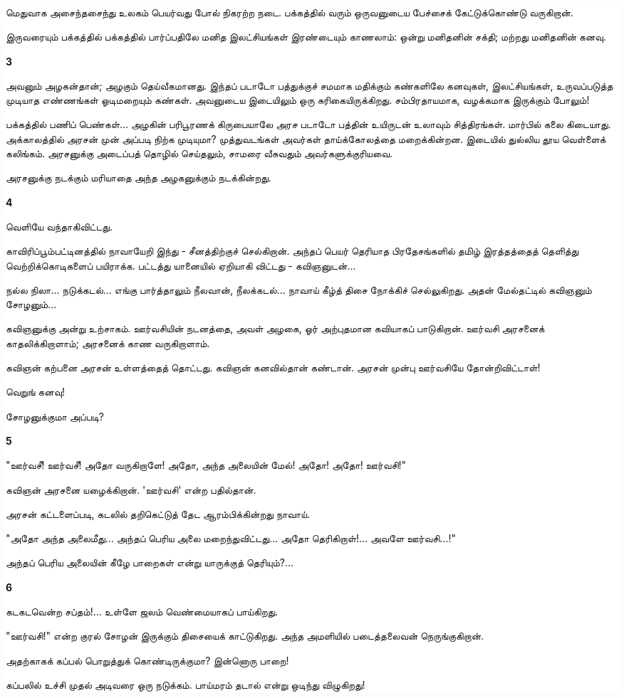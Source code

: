 மெதுவாக அசைந்தசைந்து உலகம் பெயர்வது போல் நிகரற்ற நடை. பக்கத்தில் வரும் ஒருவனுடைய பேச்சைக் கேட்டுக்கொண்டு வருகிறான்.  

இருவரையும் பக்கத்தில் பக்கத்தில் பார்ப்பதிலே மனித இலட்சியங்கள் இரண்டையும் காணலாம்: ஒன்று மனிதனின் சக்தி; மற்றது மனிதனின் கனவு.  

**3**  

அவனும் அழகன்தான்; அழகும் தெய்வீகமானது. இந்தப் படாடோ பத்துக்குச் சமமாக மதிக்கும் கண்களிலே கனவுகள், இலட்சியங்கள், உருவப்படுத்த முடியாத எண்ணங்கள் ஓடிமறையும் கண்கள். அவனுடைய இடையிலும் ஒரு சுரிகையிருக்கிறது. சம்பிரதாயமாக, வழக்கமாக இருக்கும் போலும்!  

பக்கத்தில் பணிப் பெண்கள்... அழகின் பரிபூரணக் கிருபையாலே அரச படாடோ பத்தின் உயிருடன் உலாவும் சித்திரங்கள். மார்பில் கலை கிடையாது. அக்காலத்தில் அரசன் முன் அப்படி நிற்க முடியுமா? முத்துவடங்கள் அவர்கள் தாய்க்கோலத்தை மறைக்கின்றன. இடையில் துல்லிய தூய வெள்ளைக் கலிங்கம். அரசனுக்கு அடைப்பத் தொழில் செய்தலும், சாமரை வீசுவதும் அவர்களுக்குரியவை.  

அரசனுக்கு நடக்கும் மரியாதை அந்த அழகனுக்கும் நடக்கின்றது.  

**4**  

வெளியே வந்தாகிவிட்டது.  

காவிரிப்பூம்பட்டினத்தில் நாவாயேறி இந்து - சீனத்திற்குச் செல்கிறான். அந்தப் பெயர் தெரியாத பிரதேசங்களில் தமிழ் இரத்தத்தைத் தெளித்து வெற்றிக்கொடிகளைப் பயிராக்க. பட்டத்து யானையில் ஏறியாகி விட்டது - கவிஞனுடன்...  

நல்ல நிலா... நடுக்கடல்... எங்கு பார்த்தாலும் நீலவான், நீலக்கடல்... நாவாய் கீழ்த் திசை நோக்கிச் செல்லுகிறது. அதன் மேல்தட்டில் கவிஞனும் சோழனும்...  

கவிஞனுக்கு அன்று உற்சாகம். ஊர்வசியின் நடனத்தை, அவள் அழகை, ஓர் அற்புதமான கவியாகப் பாடுகிறான். ஊர்வசி அரசனைக் காதலிக்கிறாளாம்; அரசனைக் காண வருகிறாளாம்.  

கவிஞன் கற்பனை அரசன் உள்ளத்தைத் தொட்டது. கவிஞன் கனவில்தான் கண்டான். அரசன் முன்பு ஊர்வசியே தோன்றிவிட்டாள்!  

வெறுங் கனவு!  

சோழனுக்குமா அப்படி?  

**5**  

"ஊர்வசீ! ஊர்வசீ! அதோ வருகிறாளே! அதோ, அந்த அலையின் மேல்! அதோ! அதோ! ஊர்வசி!"  

கவிஞன் அரசனை யழைக்கிறான். 'ஊர்வசி' என்ற பதில்தான்.  

அரசன் கட்டளைப்படி, கடலில் தறிகெட்டுத் தேட ஆரம்பிக்கின்றது நாவாய்.  

"அதோ அந்த அலைமீது... அந்தப் பெரிய அலை மறைந்துவிட்டது... அதோ தெரிகிறாள்!... அவளே ஊர்வசி...!"  

அந்தப் பெரிய அலையின் கீழே பாறைகள் என்று யாருக்குத் தெரியும்?...  

**6**  

கடகடவென்ற சப்தம்!... உள்ளே ஜலம் வெண்மையாகப் பாய்கிறது.  

"ஊர்வசி!" என்ற குரல் சோழன் இருக்கும் திசையைக் காட்டுகிறது. அந்த அமளியில் படைத்தலைவன் நெருங்குகிறான்.  

அதற்காகக் கப்பல் பொறுத்துக் கொண்டிருக்குமா? இன்னொரு பாறை!  

கப்பலில் உச்சி முதல் அடிவரை ஒரு நடுக்கம். பாய்மரம் தடால் என்று ஒடிந்து விழுகிறது!  
